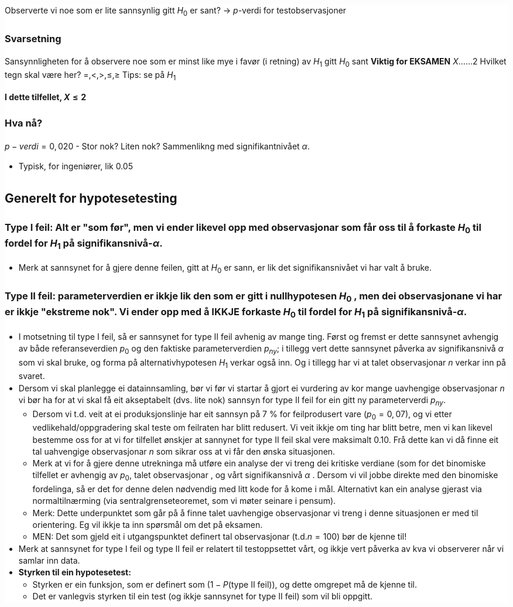 Observerte vi noe som er lite sannsynlig gitt $H_{0}$ er sant?
→ $p$-verdi for testobservasjoner
### Svarsetning
Sansynnligheten for å observere noe som er minst like mye i favør (i retning) av $H_{1}$ gitt $H_{0}$ sant         **Viktig for EKSAMEN**
$X \dots\dots 2$ 
    Hvilket tegn skal være her? 
	$=, <, >, \le, \geq$
    Tips: se på $H_{1}$

**I dette tilfellet, $X \leq 2$**
### Hva nå? 
$p-verdi = 0,020$ - Stor nok? Liten nok?
Sammenlikng med signifikantnivået $\alpha$.
- Typisk, for ingeniører, lik 0.05


## Generelt for hypotesetesting
### **Type I feil:** Alt er "som før", men vi ender likevel opp med observasjonar som får oss til å forkaste $H_{0}$ til fordel for $H_{1}$ på signifikansnivå-$\alpha$.
- Merk at sannsynet for å gjere denne feilen, gitt at $H_{0}$ er sann, er lik det signifikansnivået vi har valt å bruke.
### **Type II feil:** parameterverdien er ikkje lik den som er gitt i nullhypotesen $H_{0}$  , men dei observasjonane vi har er ikkje "ekstreme nok". Vi ender opp med å IKKJE forkaste $H_{0}$ til fordel for $H_{1}$ på signifikansnivå-$\alpha$.
- I motsetning til type I feil, så er sannsynet for type II feil avhenig av mange ting. Først og fremst er dette sannsynet avhengig av både referanseverdien $p_{0}$ og den faktiske parameterverdien $p_{ny}$; i tillegg vert dette sannsynet påverka av signifikansnivå $\alpha$ som vi skal bruke, og forma på alternativhypotesen $H_{1}$ verkar også inn. Og i tillegg har vi at talet observasjonar $n$ verkar inn på svaret.
- Dersom vi skal planlegge ei datainnsamling, bør vi før vi startar å gjort ei vurdering av kor mange uavhengige observasjonar $n$ vi bør ha for at vi skal få eit akseptabelt (dvs. lite nok) sannsyn for type II feil for ein gitt ny parameterverdi $p_{ny}$.
	- Dersom vi t.d. veit at ei produksjonslinje har eit sannsyn på 7 % for feilprodusert vare ($p_{0} = 0,07$), og vi etter vedlikehald/oppgradering skal teste om feilraten har blitt redusert. Vi veit ikkje om ting har blitt betre, men vi kan likevel bestemme oss for at vi for tilfellet ønskjer at sannynet for type II feil skal vere maksimalt 0.10. Frå dette kan vi då finne eit tal uahvengige observasjonar $n$ som sikrar oss at vi får den ønska situasjonen. 
	- Merk at vi for å gjere denne utrekninga må utføre ein analyse der vi treng dei kritiske verdiane (som for det binomiske tilfellet er avhengig av $p_{0}$, talet observasjonar , og vårt signifikansnivå $\alpha$ . Dersom vi vil jobbe direkte med den binomiske fordelinga, så er det for denne delen nødvendig med litt kode for å kome i mål. Alternativt kan ein analyse gjerast via normaltilnærming (via sentralgrenseteoremet, som vi møter seinare i pensum). 
	- Merk: Dette underpunktet som går på å finne talet uavhengige observasjonar vi treng i denne situasjonen er med til orientering. Eg vil ikkje ta inn spørsmål om det på eksamen.
	- MEN: Det som gjeld eit i utgangspunktet definert tal observasjonar (t.d.$n=100$) bør de kjenne til!
- Merk at sannsynet for type I feil og type II feil er relatert til testoppsettet vårt, og ikkje vert påverka av kva vi observerer når vi samlar inn data.
- **Styrken til ein hypotesetest:**
    - Styrken er ein funksjon, som er definert som $(1-P(\text{type II feil}))$, og dette omgrepet må de kjenne til.
    - Det er vanlegvis styrken til ein test (og ikkje sannsynet for type II feil) som vil bli oppgitt.
